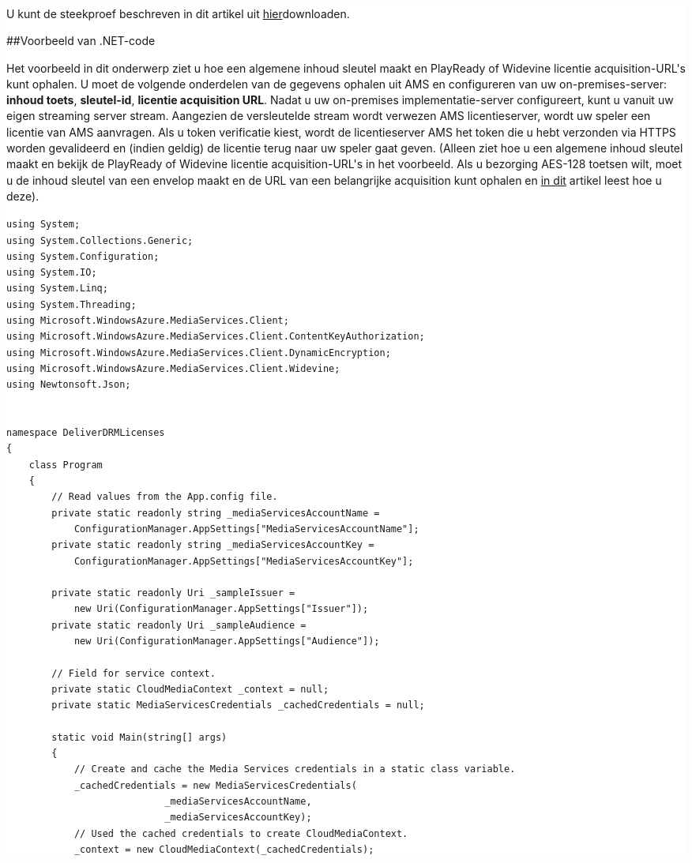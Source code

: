 U kunt de steekproef beschreven in dit artikel uit [hier](https://github.com/Azure/media-services-dotnet-deliver-drm-licenses)downloaden.

##<a name="net-code-example"></a>Voorbeeld van .NET-code

Het voorbeeld in dit onderwerp ziet u hoe een algemene inhoud sleutel maakt en PlayReady of Widevine licentie acquisition-URL's kunt ophalen. U moet de volgende onderdelen van de gegevens ophalen uit AMS en configureren van uw on-premises-server: **inhoud toets**, **sleutel-id**, **licentie acquisition URL**. Nadat u uw on-premises implementatie-server configureert, kunt u vanuit uw eigen streaming server stream. Aangezien de versleutelde stream wordt verwezen AMS licentieserver, wordt uw speler een licentie van AMS aanvragen. Als u token verificatie kiest, wordt de licentieserver AMS het token die u hebt verzonden via HTTPS worden gevalideerd en (indien geldig) de licentie terug naar uw speler gaat geven. (Alleen ziet hoe u een algemene inhoud sleutel maakt en bekijk de PlayReady of Widevine licentie acquisition-URL's in het voorbeeld. Als u bezorging AES-128 toetsen wilt, moet u de inhoud sleutel van een envelop maakt en de URL van een belangrijke acquisition kunt ophalen en [in dit](media-services-protect-with-aes128.md) artikel leest hoe u deze).
    
    
    using System;
    using System.Collections.Generic;
    using System.Configuration;
    using System.IO;
    using System.Linq;
    using System.Threading;
    using Microsoft.WindowsAzure.MediaServices.Client;
    using Microsoft.WindowsAzure.MediaServices.Client.ContentKeyAuthorization;
    using Microsoft.WindowsAzure.MediaServices.Client.DynamicEncryption;
    using Microsoft.WindowsAzure.MediaServices.Client.Widevine;
    using Newtonsoft.Json;
    
    
    namespace DeliverDRMLicenses
    {
        class Program
        {
            // Read values from the App.config file.
            private static readonly string _mediaServicesAccountName =
                ConfigurationManager.AppSettings["MediaServicesAccountName"];
            private static readonly string _mediaServicesAccountKey =
                ConfigurationManager.AppSettings["MediaServicesAccountKey"];
    
            private static readonly Uri _sampleIssuer =
                new Uri(ConfigurationManager.AppSettings["Issuer"]);
            private static readonly Uri _sampleAudience =
                new Uri(ConfigurationManager.AppSettings["Audience"]);
    
            // Field for service context.
            private static CloudMediaContext _context = null;
            private static MediaServicesCredentials _cachedCredentials = null;
    
            static void Main(string[] args)
            {
                // Create and cache the Media Services credentials in a static class variable.
                _cachedCredentials = new MediaServicesCredentials(
                                _mediaServicesAccountName,
                                _mediaServicesAccountKey);
                // Used the cached credentials to create CloudMediaContext.
                _context = new CloudMediaContext(_cachedCredentials);
    